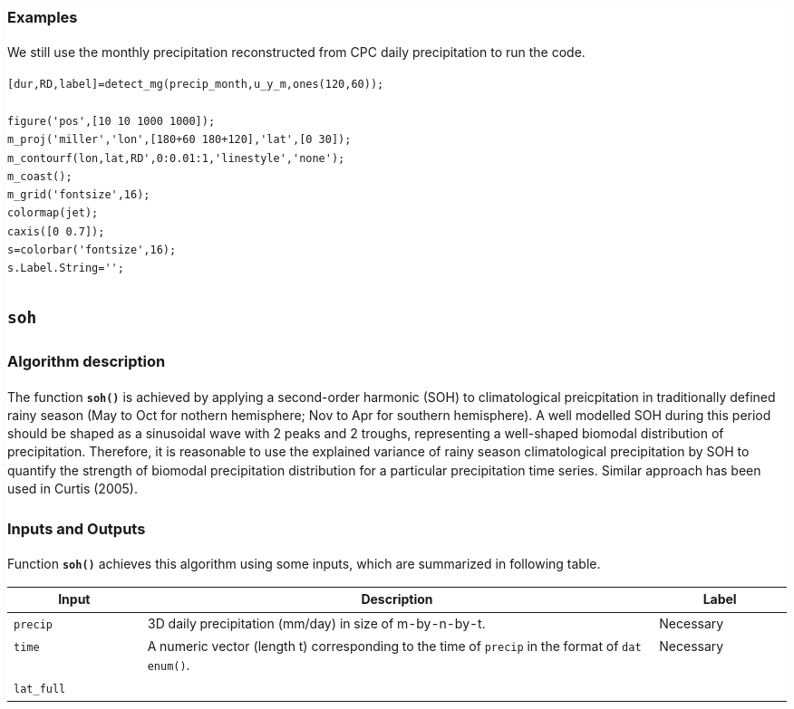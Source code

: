 ### Examples

We still use the monthly precipitation reconstructed from CPC daily precipitation to run the code.

```
[dur,RD,label]=detect_mg(precip_month,u_y_m,ones(120,60));

figure('pos',[10 10 1000 1000]);
m_proj('miller','lon',[180+60 180+120],'lat',[0 30]);
m_contourf(lon,lat,RD',0:0.01:1,'linestyle','none');
m_coast();
m_grid('fontsize',16);
colormap(jet);
caxis([0 0.7]);
s=colorbar('fontsize',16);
s.Label.String='';
```

## `soh`

### Algorithm description

The function **`soh()`** is achieved by applying a second-order harmonic (SOH) to climatological preicpitation in traditionally defined rainy season (May to Oct for nothern hemisphere; Nov to Apr for southern hemisphere). A well modelled SOH during this period should be shaped as a sinusoidal wave with 2 peaks and 2 troughs, representing a well-shaped biomodal distribution of precipitation. Therefore, it is reasonable to use the explained variance of rainy season climatological precipitation by SOH to quantify the strength of biomodal precipitation distribution for a particular precipitation time series. Similar approach has been used in Curtis (2005).

### Inputs and Outputs

Function **`soh()`** achieves this algorithm using some inputs, which are summarized in following table.

<table>
<colgroup>
<col width="17%" />
<col width="65%" />
<col width="17%" />
</colgroup>
<thead>
<tr class="header">
<th>Input</th>
<th>Description</th>
<th>Label</th>
</tr>
</thead>
<tbody>
<tr class="odd">
<td><code>precip</code></td>
<td>3D daily precipitation (mm/day) in size of m-by-n-by-t.</td>
<td>Necessary</td>
</tr>
<tr class="even">
<td><code>time</code></td>
<td>A numeric vector (length t) corresponding to the time of <code>precip</code> in the format of <code>datenum()</code>.</td>
<td>Necessary</td>
</tr>
<tr class="odd">
<td><code>lat_full</code></td>